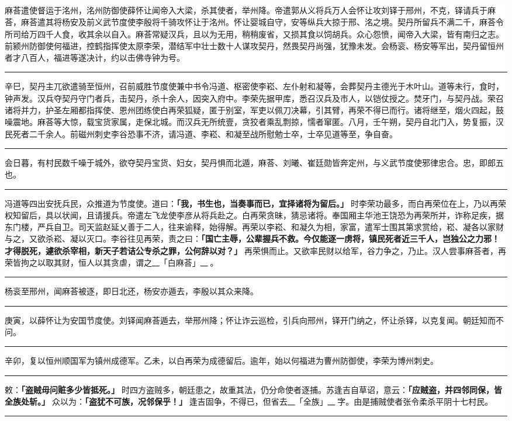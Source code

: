 
![](assets/audios/287/42.mp3)

麻荅遣使督运于洺州，洺州防御使薛怀让闻帝入大梁，杀其使者，举州降。帝遣郭从义将兵万人会怀让攻刘铎于邢州，不克，铎请兵于麻荅，麻荅遣其将杨安及前义武节度使李殷将千骑攻怀让于洺州。怀让婴城自守，安等纵兵大掠于邢、洺之境。契丹所留兵不满二千，麻荅令所司给万四千人食，收其余以自入。麻荅常疑汉兵，且以为无用，稍稍废省，又损其食以饲胡兵。众心怨愤，闻帝入大梁，皆有南归之志。前颍州防御使何福进，控鹤指挥使太原李荣，潜结军中壮士数十人谋攻契丹，然畏契丹尚强，犹豫未发。会杨衮、杨安等军出，契丹留恒州者才八百人，福进等遂决计，约以击佛寺钟为号。

---

![](assets/audios/287/43.mp3)

辛巳，契丹主兀欲遣骑至恒州，召前威胜节度使兼中书令冯道、枢密使李崧、左仆射和凝等，会葬契丹主德光于木叶山。道等未行，食时，钟声发。汉兵夺契丹守门者兵，击契丹，杀十余人，因突入府中。李荣先据甲库，悉召汉兵及市人，以铠仗授之。焚牙门，与契丹战。荣召诸将并力，护圣左厢都指挥使、恩州团练使白再荣狐疑，匿于别室，军吏以佩刀决幕，引其臂，再荣不得已而行。诸将继至，烟火四起，鼓噪震地。麻荅等大惊，载宝货家属，走保北城。而汉兵无所统壹，贪狡者乘乱剽掠，懦者窜匿。八月，壬午朔，契丹自北门入，势复振，汉民死者二千余人。前磁州刺史李谷恐事不济，请冯道、李崧、和凝至战所慰勉士卒，士卒见道等至，争自奋。

---

![](assets/audios/287/44.mp3)

会日暮，有村民数千噪于城外，欲夺契丹宝货、妇女，契丹惧而北遁，麻荅、刘曦、崔廷勋皆奔定州，与义武节度使邪律忠合。忠，即郎五也。

---

![](assets/audios/287/45.mp3)

冯道等四出安抚兵民，众推道为节度使。道曰：__「我，书生也，当奏事而已，宜择诸将为留后。」__ 时李荣功最多，而白再荣位在上，乃以再荣权知留后，具以状闻，且请援兵。帝遣左飞龙使李彦从将兵赴之。白再荣贪昧，猜忌诸将。奉国厢主华池王饶恐为再荣所并，诈称足疾，据东门楼，严兵自卫。司天监赵延乂善于二人，往来谕释，始得解。再荣以李崧、和凝久为相，家富，遣军士围其第求赏给，崧、凝各以家财与之，又欲杀崧、凝以灭口。李谷往见再荣，责之曰：__「国亡主辱，公辈握兵不救。今仅能逐一虏将，镇民死者近三千人，岂独公之力邪！才得脱死，遽欲杀宰相，新天子若诘公专杀之罪，公何辞以对？」__ 再荣惧而止。又欲率民财以给军，谷力争之，乃止。汉人尝事麻荅者，再荣皆拘之以取其财，恒人以其贪虐，谓之__「白麻荅」__ 。

---

![](assets/audios/287/46.mp3)

杨衮至邢州，闻麻荅被逐，即日北还，杨安亦遁去，李殷以其众来降。

---

![](assets/audios/287/47.mp3)

庚寅，以薛怀让为安国节度使。刘铎闻麻荅遁去，举邢州降；怀让诈云巡检，引兵向邢州，铎开门纳之，怀让杀铎，以克复闻。朝廷知而不问。

---

![](assets/audios/287/48.mp3)

辛卯，复以恒州顺国军为镇州成德军。乙未，以白再荣为成德留后。逾年，始以何福进为曹州防御使，李荣为博州刺史。

---

![](assets/audios/287/49.mp3)

敕：__「盗贼毋问赃多少皆抵死。」__ 时四方盗贼多，朝廷患之，故重其法，仍分命使者逐捕。苏逢吉自草诏，意云：__「应贼盗，并四邻同保，皆全族处斩。」__ 众以为：__「盗犹不可族，况邻保乎！」__ 逢吉固争，不得已，但省去__「全族」__ 字。由是捕贼使者张令柔杀平阴十七村民。

---

